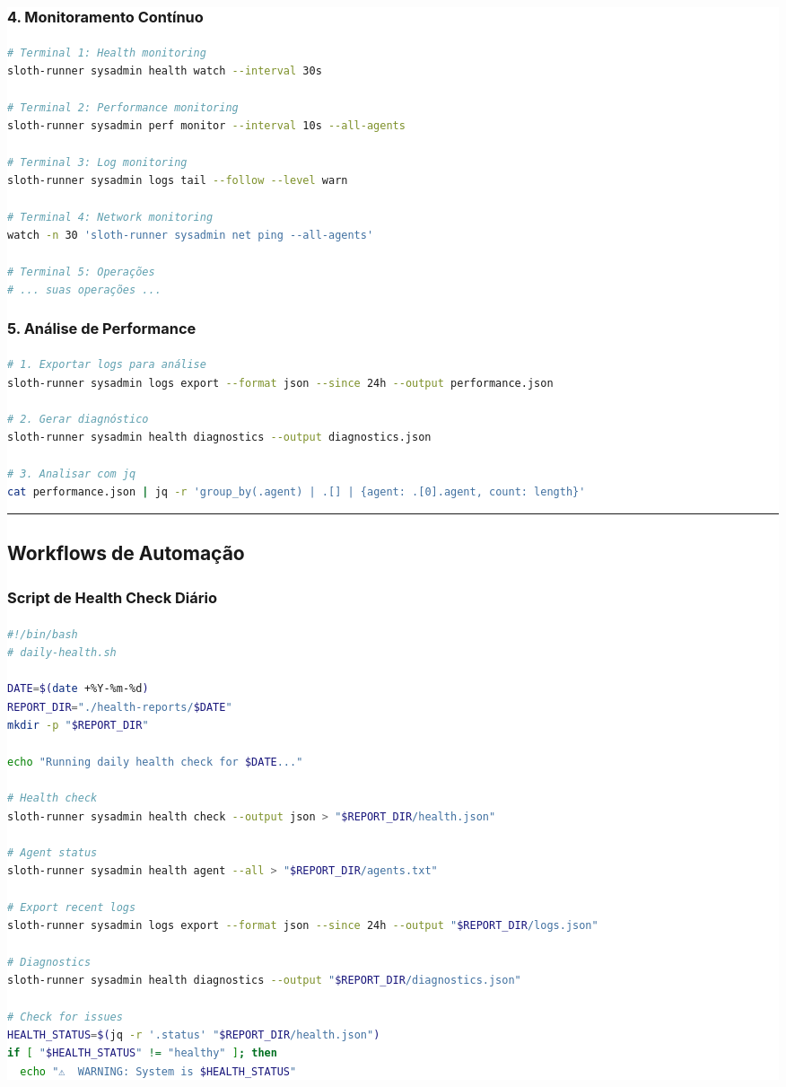 ### 4. Monitoramento Contínuo

```bash
# Terminal 1: Health monitoring
sloth-runner sysadmin health watch --interval 30s

# Terminal 2: Performance monitoring
sloth-runner sysadmin perf monitor --interval 10s --all-agents

# Terminal 3: Log monitoring
sloth-runner sysadmin logs tail --follow --level warn

# Terminal 4: Network monitoring
watch -n 30 'sloth-runner sysadmin net ping --all-agents'

# Terminal 5: Operações
# ... suas operações ...
```

### 5. Análise de Performance

```bash
# 1. Exportar logs para análise
sloth-runner sysadmin logs export --format json --since 24h --output performance.json

# 2. Gerar diagnóstico
sloth-runner sysadmin health diagnostics --output diagnostics.json

# 3. Analisar com jq
cat performance.json | jq -r 'group_by(.agent) | .[] | {agent: .[0].agent, count: length}'
```

---

## Workflows de Automação

### Script de Health Check Diário

```bash
#!/bin/bash
# daily-health.sh

DATE=$(date +%Y-%m-%d)
REPORT_DIR="./health-reports/$DATE"
mkdir -p "$REPORT_DIR"

echo "Running daily health check for $DATE..."

# Health check
sloth-runner sysadmin health check --output json > "$REPORT_DIR/health.json"

# Agent status
sloth-runner sysadmin health agent --all > "$REPORT_DIR/agents.txt"

# Export recent logs
sloth-runner sysadmin logs export --format json --since 24h --output "$REPORT_DIR/logs.json"

# Diagnostics
sloth-runner sysadmin health diagnostics --output "$REPORT_DIR/diagnostics.json"

# Check for issues
HEALTH_STATUS=$(jq -r '.status' "$REPORT_DIR/health.json")
if [ "$HEALTH_STATUS" != "healthy" ]; then
  echo "⚠️  WARNING: System is $HEALTH_STATUS"
```